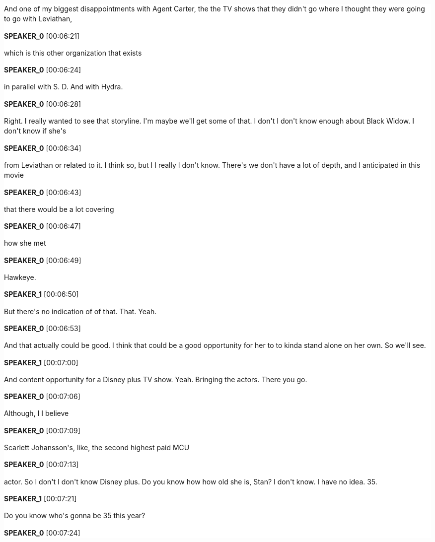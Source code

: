 And one of my biggest disappointments with Agent Carter, the the TV shows that they didn't go where I thought they were going to go with Leviathan,

**SPEAKER_0** [00:06:21]

which is this other organization that exists

**SPEAKER_0** [00:06:24]

in parallel with S. D. And with Hydra.

**SPEAKER_0** [00:06:28]

Right. I really wanted to see that storyline. I'm maybe we'll get some of that. I don't I don't know enough about Black Widow. I don't know if she's

**SPEAKER_0** [00:06:34]

from Leviathan or related to it. I think so, but I I really I don't know. There's we don't have a lot of depth, and I anticipated in this movie

**SPEAKER_0** [00:06:43]

that there would be a lot covering

**SPEAKER_0** [00:06:47]

how she met

**SPEAKER_0** [00:06:49]

Hawkeye.

**SPEAKER_1** [00:06:50]

But there's no indication of of that. That. Yeah.

**SPEAKER_0** [00:06:53]

And that actually could be good. I think that could be a good opportunity for her to to kinda stand alone on her own. So we'll see.

**SPEAKER_1** [00:07:00]

And content opportunity for a Disney plus TV show. Yeah. Bringing the actors. There you go.

**SPEAKER_0** [00:07:06]

Although, I I believe

**SPEAKER_0** [00:07:09]

Scarlett Johansson's, like, the second highest paid MCU

**SPEAKER_0** [00:07:13]

actor. So I don't I don't know Disney plus. Do you know how how old she is, Stan? I don't know. I have no idea. 35.

**SPEAKER_1** [00:07:21]

Do you know who's gonna be 35 this year?

**SPEAKER_0** [00:07:24]
